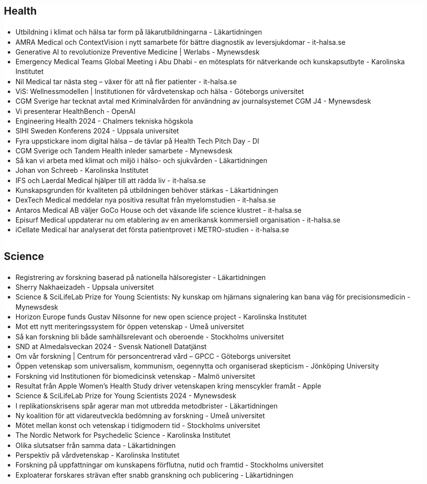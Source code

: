 ## Health

- Utbildning i klimat och hälsa tar form på läkar­utbildningarna - Läkartidningen
- AMRA Medical och ContextVision i nytt samarbete för bättre diagnostik av leversjukdomar - it-halsa.se
- Generative AI to revolutionize Preventive Medicine | Werlabs - Mynewsdesk
- Emergency Medical Teams Global Meeting i Abu Dhabi - en mötesplats för nätverkande och kunskapsutbyte - Karolinska Institutet
- Nil Medical tar nästa steg – växer för att nå fler patienter - it-halsa.se
- ViS: Wellnessmodellen | Institutionen för vårdvetenskap och hälsa - Göteborgs universitet
- CGM Sverige har tecknat avtal med Kriminalvården för användning av journalsystemet CGM J4 - Mynewsdesk
- Vi presenterar HealthBench - OpenAI
- Engineering Health 2024 - Chalmers tekniska högskola
- SIHI Sweden Konferens 2024 - Uppsala universitet
- Fyra uppstickare inom digital hälsa – de tävlar på Health Tech Pitch Day - DI
- CGM Sverige och Tandem Health inleder samarbete - Mynewsdesk
- Så kan vi arbeta med klimat och miljö i hälso- och sjukvården - Läkartidningen
- Johan von Schreeb - Karolinska Institutet
- IFS och Laerdal Medical hjälper till att rädda liv - it-halsa.se
- Kunskapsgrunden för kvaliteten på utbildningen behöver stärkas - Läkartidningen
- DexTech Medical meddelar nya positiva resultat från myelomstudien - it-halsa.se
- Antaros Medical AB väljer GoCo House och det växande life science klustret - it-halsa.se
- Episurf Medical uppdaterar nu om etablering av en amerikansk kommersiell organisation - it-halsa.se
- iCellate Medical har analyserat det första patientprovet i METRO-studien - it-halsa.se

## Science

- Registrering av forskning baserad på nationella hälsoregister - Läkartidningen
- Sherry Nakhaeizadeh - Uppsala universitet
- Science & SciLifeLab Prize for Young Scientists: Ny kunskap om hjärnans signalering kan bana väg för precisionsmedicin - Mynewsdesk
- Horizon Europe funds Gustav Nilsonne for new open science project - Karolinska Institutet
- Mot ett nytt meriteringssystem för öppen vetenskap - Umeå universitet
- Så kan forskning bli både samhällsrelevant och oberoende - Stockholms universitet
- SND at Almedalsveckan 2024 - Svensk Nationell Datatjänst
- Om vår forskning | Centrum för personcentrerad vård – GPCC - Göteborgs universitet
- Öppen vetenskap som universalism, kommunism, oegennytta och organiserad skepticism - Jönköping University
- Forskning vid Institutionen för biomedicinsk vetenskap - Malmö universitet
- Resultat från Apple Women’s Health Study driver vetenskapen kring menscykler framåt - Apple
- Science & SciLifeLab Prize for Young Scientists 2024 - Mynewsdesk
- I replikationskrisens spår agerar man mot utbredda metodbrister - Läkartidningen
- Ny koalition för att vidareutveckla bedömning av forskning - Umeå universitet
- Mötet mellan konst och vetenskap i tidigmodern tid - Stockholms universitet
- The Nordic Network for Psychedelic Science - Karolinska Institutet
- Olika slutsatser från samma data - Läkartidningen
- Perspektiv på vårdvetenskap - Karolinska Institutet
- Forskning på uppfattningar om kunskapens förflutna, nutid och framtid - Stockholms universitet
- Exploaterar forskares strävan efter snabb granskning och publicering - Läkartidningen
